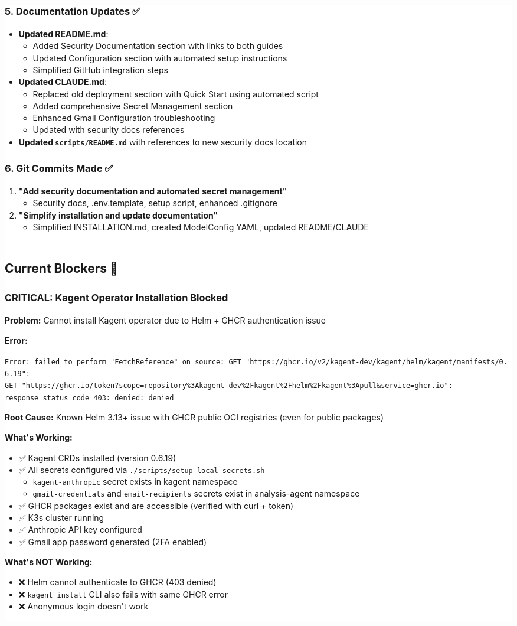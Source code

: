 ### 5. Documentation Updates ✅
- **Updated README.md**:
  - Added Security Documentation section with links to both guides
  - Updated Configuration section with automated setup instructions
  - Simplified GitHub integration steps
- **Updated CLAUDE.md**:
  - Replaced old deployment section with Quick Start using automated script
  - Added comprehensive Secret Management section
  - Enhanced Gmail Configuration troubleshooting
  - Updated with security docs references
- **Updated `scripts/README.md`** with references to new security docs location

### 6. Git Commits Made ✅
1. **"Add security documentation and automated secret management"**
   - Security docs, .env.template, setup script, enhanced .gitignore
2. **"Simplify installation and update documentation"**
   - Simplified INSTALLATION.md, created ModelConfig YAML, updated README/CLAUDE

---

## Current Blockers 🚧

### CRITICAL: Kagent Operator Installation Blocked

**Problem:** Cannot install Kagent operator due to Helm + GHCR authentication issue

**Error:**
```
Error: failed to perform "FetchReference" on source: GET "https://ghcr.io/v2/kagent-dev/kagent/helm/kagent/manifests/0.6.19":
GET "https://ghcr.io/token?scope=repository%3Akagent-dev%2Fkagent%2Fhelm%2Fkagent%3Apull&service=ghcr.io":
response status code 403: denied: denied
```

**Root Cause:** Known Helm 3.13+ issue with GHCR public OCI registries (even for public packages)

**What's Working:**
- ✅ Kagent CRDs installed (version 0.6.19)
- ✅ All secrets configured via `./scripts/setup-local-secrets.sh`
  - `kagent-anthropic` secret exists in kagent namespace
  - `gmail-credentials` and `email-recipients` secrets exist in analysis-agent namespace
- ✅ GHCR packages exist and are accessible (verified with curl + token)
- ✅ K3s cluster running
- ✅ Anthropic API key configured
- ✅ Gmail app password generated (2FA enabled)

**What's NOT Working:**
- ❌ Helm cannot authenticate to GHCR (403 denied)
- ❌ `kagent install` CLI also fails with same GHCR error
- ❌ Anonymous login doesn't work

---
